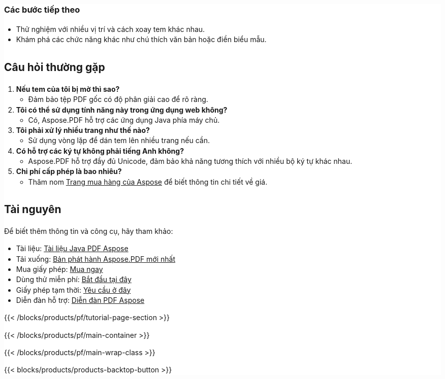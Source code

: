 ### Các bước tiếp theo
- Thử nghiệm với nhiều vị trí và cách xoay tem khác nhau.
- Khám phá các chức năng khác như chú thích văn bản hoặc điền biểu mẫu.

## Câu hỏi thường gặp
1. **Nếu tem của tôi bị mờ thì sao?**
   - Đảm bảo tệp PDF gốc có độ phân giải cao để rõ ràng.
2. **Tôi có thể sử dụng tính năng này trong ứng dụng web không?**
   - Có, Aspose.PDF hỗ trợ các ứng dụng Java phía máy chủ.
3. **Tôi phải xử lý nhiều trang như thế nào?**
   - Sử dụng vòng lặp để dán tem lên nhiều trang nếu cần.
4. **Có hỗ trợ các ký tự không phải tiếng Anh không?**
   - Aspose.PDF hỗ trợ đầy đủ Unicode, đảm bảo khả năng tương thích với nhiều bộ ký tự khác nhau.
5. **Chi phí cấp phép là bao nhiêu?**
   - Thăm nom [Trang mua hàng của Aspose](https://purchase.aspose.com/buy) để biết thông tin chi tiết về giá.

## Tài nguyên
Để biết thêm thông tin và công cụ, hãy tham khảo:
- Tài liệu: [Tài liệu Java PDF Aspose](https://reference.aspose.com/pdf/java/)
- Tải xuống: [Bản phát hành Aspose.PDF mới nhất](https://releases.aspose.com/pdf/java/)
- Mua giấy phép: [Mua ngay](https://purchase.aspose.com/buy)
- Dùng thử miễn phí: [Bắt đầu tại đây](https://releases.aspose.com/pdf/java/)
- Giấy phép tạm thời: [Yêu cầu ở đây](https://purchase.aspose.com/temporary-license/)
- Diễn đàn hỗ trợ: [Diễn đàn PDF Aspose](https://forum.aspose.com/c/pdf/10)

{{< /blocks/products/pf/tutorial-page-section >}}

{{< /blocks/products/pf/main-container >}}

{{< /blocks/products/pf/main-wrap-class >}}

{{< blocks/products/products-backtop-button >}}
